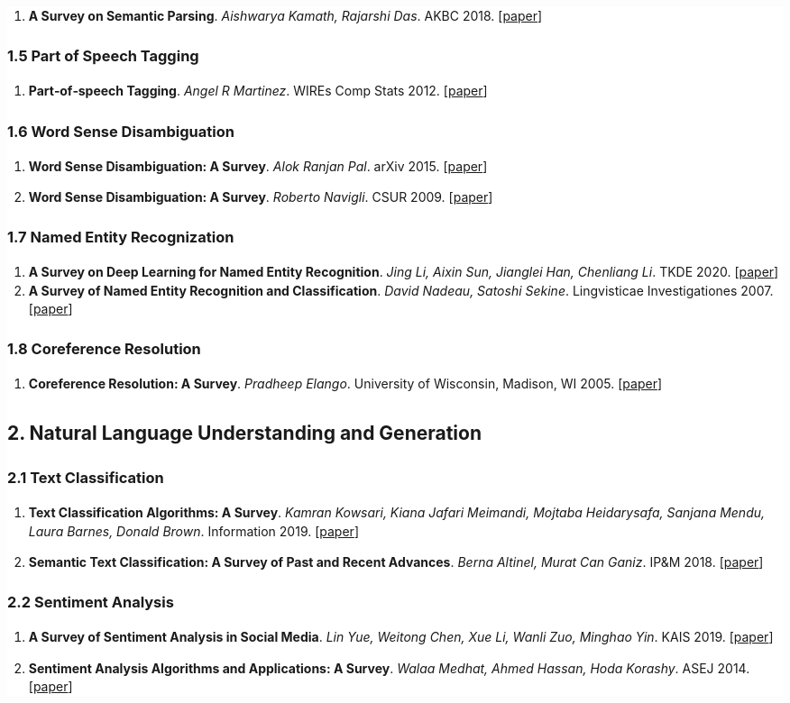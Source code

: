 1. **A Survey on Semantic Parsing**.
   *Aishwarya Kamath, Rajarshi Das*. AKBC 2018. [[paper](https://arxiv.org/pdf/1812.00978)]

### 1.5 Part of Speech Tagging

1. **Part‐of‐speech Tagging**.
   *Angel R Martinez*. WIREs Comp Stats 2012. [[paper](https://wires.onlinelibrary.wiley.com/doi/epdf/10.1002/wics.195)]

### 1.6 Word Sense Disambiguation

1. **Word Sense Disambiguation: A Survey**.
   *Alok Ranjan Pal*. arXiv 2015. [[paper](https://arxiv.org/pdf/1508.01346)]  

1. **Word Sense Disambiguation: A Survey**.
   *Roberto Navigli*. CSUR 2009. [[paper](http://citeseerx.ist.psu.edu/viewdoc/download?doi=10.1.1.153.8457&rep=rep1&type=pdf)]

### 1.7 Named Entity Recognization

1. **A Survey on Deep Learning for Named Entity Recognition**.
   *Jing Li, Aixin Sun, Jianglei Han, Chenliang Li*. TKDE 2020. [[paper](https://arxiv.org/pdf/1812.09449)]
1. **A Survey of Named Entity Recognition and Classification**.
   *David Nadeau, Satoshi Sekine*. Lingvisticae Investigationes 2007. [[paper](https://www.time.mk/trajkovski/thesis/li07.pdf)]  

### 1.8 Coreference Resolution

1. **Coreference Resolution: A Survey**.
   *Pradheep Elango*. University of Wisconsin, Madison, WI 2005. [[paper](https://citeseerx.ist.psu.edu/viewdoc/download?doi=10.1.1.102.1565&rep=rep1&type=pdf)]

## 2. Natural Language Understanding and Generation

### 2.1 Text Classification

1. **Text Classification Algorithms: A Survey**. 
   *Kamran Kowsari, Kiana Jafari Meimandi, Mojtaba Heidarysafa, Sanjana Mendu, Laura Barnes, Donald Brown*. Information 2019. [[paper](https://www.mdpi.com/2078-2489/10/4/150/pdf)]

1. **Semantic Text Classification: A Survey of Past and Recent Advances**.
   *Berna Altinel, Murat Can Ganiz*. IP\&M 2018. [[paper](https://www.sciencedirect.com/science/article/abs/pii/S0306457317305757)]

### 2.2 Sentiment Analysis

1. **A Survey of Sentiment Analysis in Social Media**. 
   *Lin Yue, Weitong Chen, Xue Li, Wanli Zuo, Minghao Yin*. KAIS 2019. [[paper](http://cse.iitkgp.ac.in/~saptarshi/courses/socomp2020a/sentiment-analysis-survey-yue2019.pdf)]

1. **Sentiment Analysis Algorithms and Applications: A Survey**.
   *Walaa Medhat, Ahmed Hassan, Hoda Korashy*. ASEJ 2014. [[paper](https://www.sciencedirect.com/science/article/pii/S2090447914000550)]
